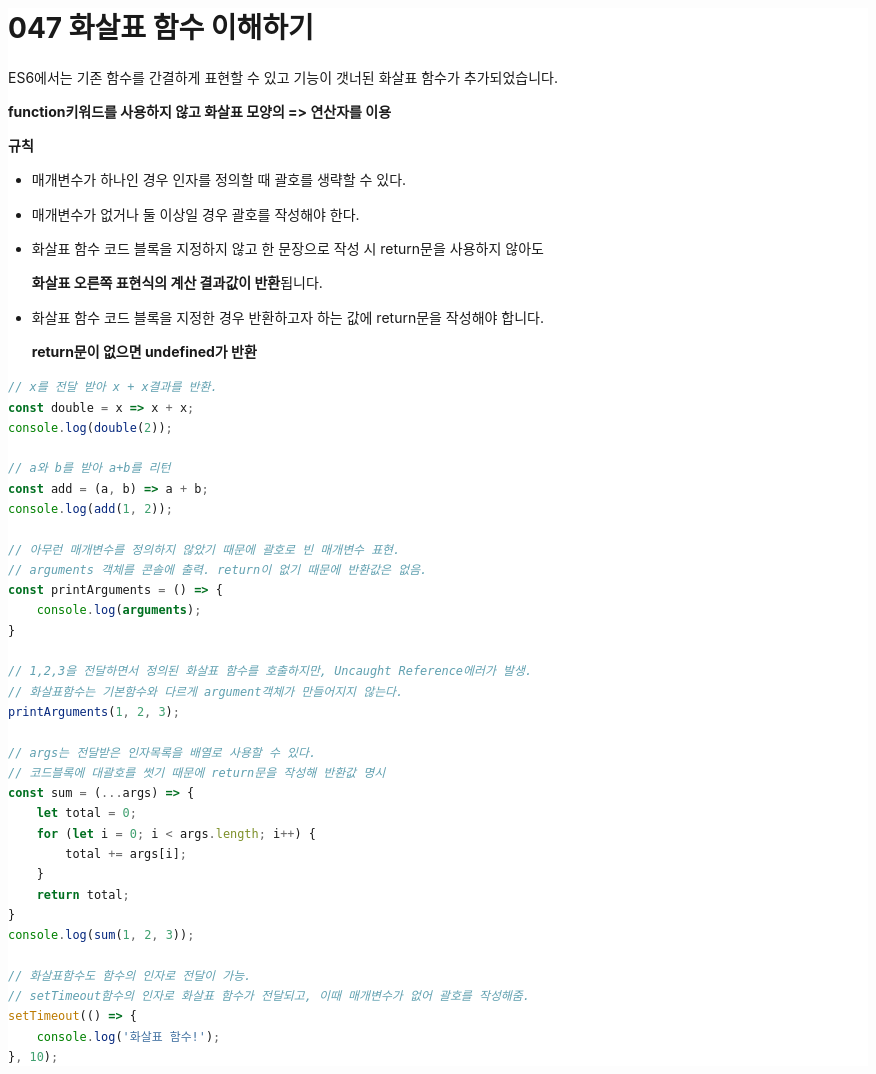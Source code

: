 # 047 화살표 함수 이해하기

ES6에서는 기존 함수를 간결하게 표현할 수 있고 기능이 갯너된 화살표 함수가 추가되었습니다.

<strong>function키워드를 사용하지 않고 화살표 모양의 => 연산자를 이용</strong>

<strong>규칙</strong>

* 매개변수가 하나인 경우 인자를 정의할 때 괄호를 생략할 수 있다.

* 매개변수가 없거나 둘 이상일 경우 괄호를 작성해야 한다.

* 화살표 함수 코드 블록을 지정하지 않고 한 문장으로 작성 시 return문을 사용하지 않아도

  <strong>화살표 오른쪽 표현식의 계산 결과값이 반환</strong>됩니다.

* 화살표 함수 코드 블록을 지정한 경우 반환하고자 하는 값에 return문을 작성해야 합니다.

  <strong>return문이 없으면 undefined가 반환</strong>

```javascript
// x를 전달 받아 x + x결과를 반환.
const double = x => x + x;
console.log(double(2));

// a와 b를 받아 a+b를 리턴
const add = (a, b) => a + b;
console.log(add(1, 2));

// 아무런 매개변수를 정의하지 않았기 때문에 괄호로 빈 매개변수 표현.
// arguments 객체를 콘솔에 출력. return이 없기 때문에 반환값은 없음.
const printArguments = () => {
    console.log(arguments);
}

// 1,2,3을 전달하면서 정의된 화살표 함수를 호출하지만, Uncaught Reference에러가 발생.
// 화살표함수는 기본함수와 다르게 argument객체가 만들어지지 않는다.
printArguments(1, 2, 3);

// args는 전달받은 인자목록을 배열로 사용할 수 있다.
// 코드블록에 대괄호를 썻기 때문에 return문을 작성해 반환값 명시
const sum = (...args) => {
    let total = 0;
    for (let i = 0; i < args.length; i++) {
        total += args[i];
    }
    return total;
}
console.log(sum(1, 2, 3));

// 화살표함수도 함수의 인자로 전달이 가능.
// setTimeout함수의 인자로 화살표 함수가 전달되고, 이때 매개변수가 없어 괄호를 작성해줌.
setTimeout(() => {
    console.log('화살표 함수!');
}, 10);
```
